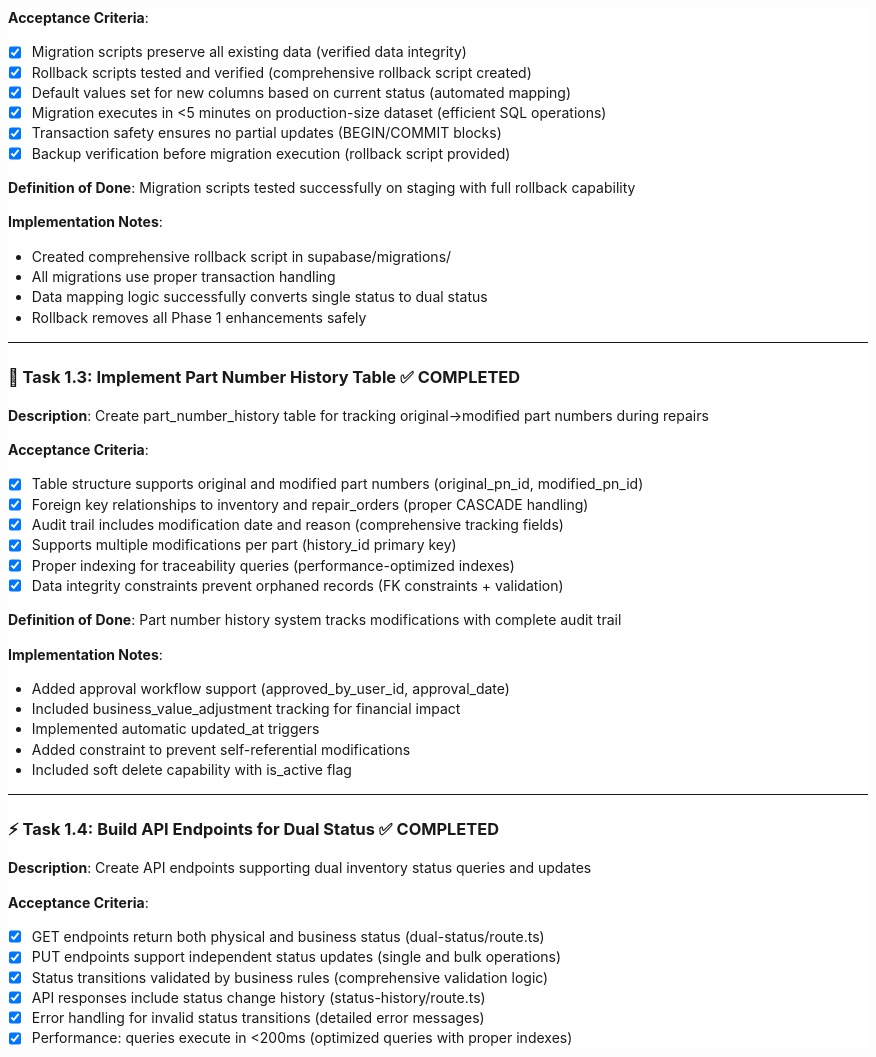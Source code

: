 **Acceptance Criteria**:
- [x] Migration scripts preserve all existing data (verified data integrity)
- [x] Rollback scripts tested and verified (comprehensive rollback script created)
- [x] Default values set for new columns based on current status (automated mapping)
- [x] Migration executes in <5 minutes on production-size dataset (efficient SQL operations)
- [x] Transaction safety ensures no partial updates (BEGIN/COMMIT blocks)
- [x] Backup verification before migration execution (rollback script provided)

**Definition of Done**: Migration scripts tested successfully on staging with full rollback capability

**Implementation Notes**:
- Created comprehensive rollback script in supabase/migrations/
- All migrations use proper transaction handling
- Data mapping logic successfully converts single status to dual status
- Rollback removes all Phase 1 enhancements safely

---

### 🔄 Task 1.3: Implement Part Number History Table ✅ COMPLETED
**Description**: Create part_number_history table for tracking original→modified part numbers during repairs

**Acceptance Criteria**:
- [x] Table structure supports original and modified part numbers (original_pn_id, modified_pn_id)
- [x] Foreign key relationships to inventory and repair_orders (proper CASCADE handling)
- [x] Audit trail includes modification date and reason (comprehensive tracking fields)
- [x] Supports multiple modifications per part (history_id primary key)
- [x] Proper indexing for traceability queries (performance-optimized indexes)
- [x] Data integrity constraints prevent orphaned records (FK constraints + validation)

**Definition of Done**: Part number history system tracks modifications with complete audit trail

**Implementation Notes**:
- Added approval workflow support (approved_by_user_id, approval_date)
- Included business_value_adjustment tracking for financial impact
- Implemented automatic updated_at triggers
- Added constraint to prevent self-referential modifications
- Included soft delete capability with is_active flag

---

### ⚡ Task 1.4: Build API Endpoints for Dual Status ✅ COMPLETED
**Description**: Create API endpoints supporting dual inventory status queries and updates

**Acceptance Criteria**:
- [x] GET endpoints return both physical and business status (dual-status/route.ts)
- [x] PUT endpoints support independent status updates (single and bulk operations)
- [x] Status transitions validated by business rules (comprehensive validation logic)
- [x] API responses include status change history (status-history/route.ts)
- [x] Error handling for invalid status transitions (detailed error messages)
- [x] Performance: queries execute in <200ms (optimized queries with proper indexes)
